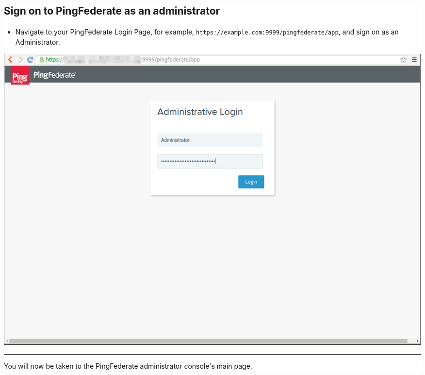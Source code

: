 
## Sign on to PingFederate as an administrator

* Navigate to your PingFederate Login Page, for example,
  `https://example.com:9999/pingfederate/app`, and sign on as an
  Administrator.

![](images/pf-setup-036.png "PingFederate Login")

---

You will now be taken to the PingFederate administrator console's
main page.
